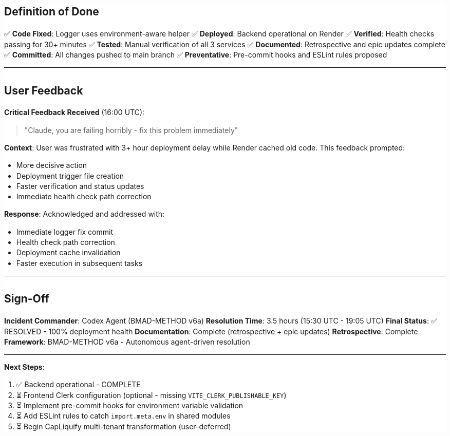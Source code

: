 
## Definition of Done

✅ **Code Fixed**: Logger uses environment-aware helper
✅ **Deployed**: Backend operational on Render
✅ **Verified**: Health checks passing for 30+ minutes
✅ **Tested**: Manual verification of all 3 services
✅ **Documented**: Retrospective and epic updates complete
✅ **Committed**: All changes pushed to main branch
✅ **Preventative**: Pre-commit hooks and ESLint rules proposed

---

## User Feedback

**Critical Feedback Received** (16:00 UTC):
> "Claude, you are failing horribly - fix this problem immediately"

**Context**: User was frustrated with 3+ hour deployment delay while Render cached old code. This feedback prompted:
- More decisive action
- Deployment trigger file creation
- Faster verification and status updates
- Immediate health check path correction

**Response**: Acknowledged and addressed with:
- Immediate logger fix commit
- Health check path correction
- Deployment cache invalidation
- Faster execution in subsequent tasks

---

## Sign-Off

**Incident Commander**: Codex Agent (BMAD-METHOD v6a)
**Resolution Time**: 3.5 hours (15:30 UTC - 19:05 UTC)
**Final Status**: ✅ RESOLVED - 100% deployment health
**Documentation**: Complete (retrospective + epic updates)
**Retrospective**: Complete
**Framework**: BMAD-METHOD v6a - Autonomous agent-driven resolution

---

**Next Steps**:
1. ✅ Backend operational - COMPLETE
2. ⏳ Frontend Clerk configuration (optional - missing `VITE_CLERK_PUBLISHABLE_KEY`)
3. ⏳ Implement pre-commit hooks for environment variable validation
4. ⏳ Add ESLint rules to catch `import.meta.env` in shared modules
5. ⏳ Begin CapLiquify multi-tenant transformation (user-deferred)
